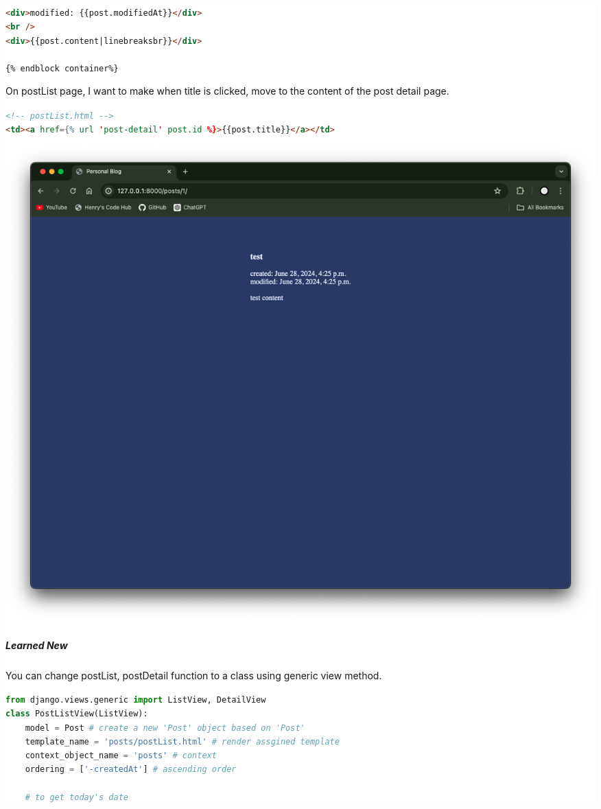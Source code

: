 ```html
<div>modified: {{post.modifiedAt}}</div>
<br />
<div>{{post.content|linebreaksbr}}</div>

{% endblock container%}
```

On postList page, I want to make when title is clicked, move to the content of the post detail page. 

```html
<!-- postList.html -->
<td><a href={% url 'post-detail' post.id %}>{{post.title}}</a></td>
```

![des8](/assets/images/2024-06-29-personalBlog1/des8.png)



##### Learned New

You can change postList, postDetail function to a class using generic view method.

```python 
from django.views.generic import ListView, DetailView
class PostListView(ListView):
    model = Post # create a new 'Post' object based on 'Post'
    template_name = 'posts/postList.html' # render assgined template
    context_object_name = 'posts' # context
    ordering = ['-createdAt'] # ascending order
    
    # to get today's date
```